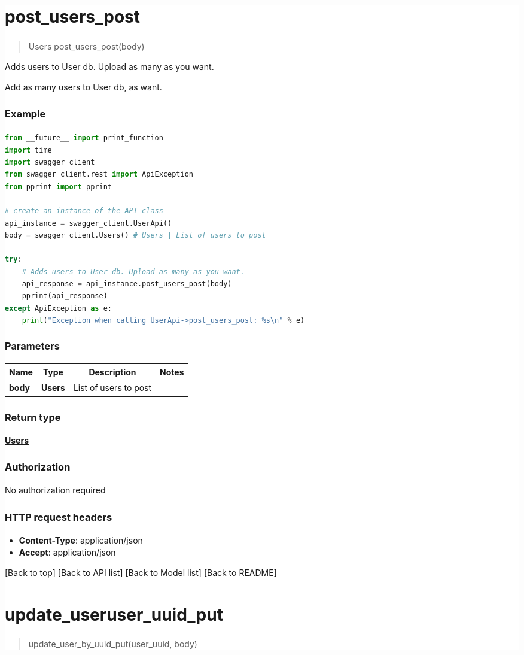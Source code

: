 # **post_users_post**
> Users post_users_post(body)

Adds users to User db. Upload as many as you want.

Add as many users to User db, as want.

### Example
```python
from __future__ import print_function
import time
import swagger_client
from swagger_client.rest import ApiException
from pprint import pprint

# create an instance of the API class
api_instance = swagger_client.UserApi()
body = swagger_client.Users() # Users | List of users to post

try:
    # Adds users to User db. Upload as many as you want.
    api_response = api_instance.post_users_post(body)
    pprint(api_response)
except ApiException as e:
    print("Exception when calling UserApi->post_users_post: %s\n" % e)
```

### Parameters

Name | Type | Description  | Notes
------------- | ------------- | ------------- | -------------
 **body** | [**Users**](Users.md)| List of users to post | 

### Return type

[**Users**](Users.md)

### Authorization

No authorization required

### HTTP request headers

 - **Content-Type**: application/json
 - **Accept**: application/json

[[Back to top]](#) [[Back to API list]](../../swagger-client/README.md#documentation-for-api-endpoints) [[Back to Model list]](../../swagger-client/README.md#documentation-for-models) [[Back to README]](../../swagger-client/README.md)

# **update_useruser_uuid_put**
> update_user_by_uuid_put(user_uuid, body)
